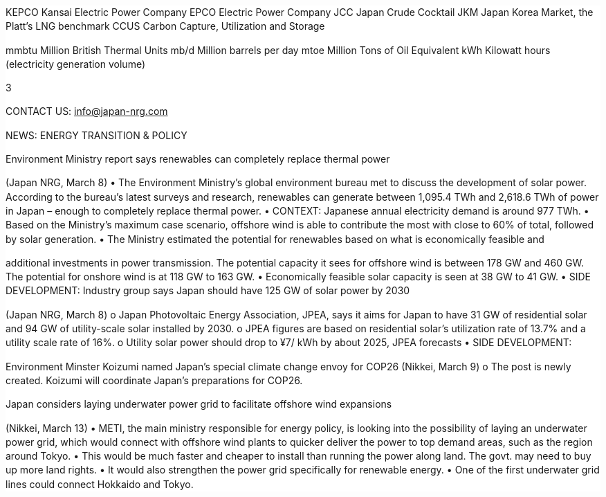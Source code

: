 KEPCO       Kansai Electric Power Company
EPCO        Electric Power Company
JCC         Japan Crude Cocktail
JKM         Japan Korea Market, the Platt’s LNG benchmark
CCUS        Carbon Capture, Utilization and Storage

mmbtu       Million British Thermal Units
mb/d        Million barrels per day
mtoe        Million Tons of Oil Equivalent
kWh         Kilowatt hours (electricity generation volume)







3


CONTACT  US: info@japan-nrg.com

NEWS:     ENERGY       TRANSITION         &  POLICY


Environment Ministry report says renewables can completely replace thermal power

(Japan NRG, March 8)
•  The Environment Ministry’s global environment bureau met to discuss the development of solar
power. According to the bureau’s latest surveys and research, renewables can generate between
1,095.4 TWh and 2,618.6 TWh of power in Japan – enough to completely replace thermal power.
•  CONTEXT: Japanese annual electricity demand is around 977 TWh.
•  Based on the Ministry’s maximum case scenario, offshore wind is able to contribute the most with
close to 60% of total, followed by solar generation.
•  The Ministry estimated the potential for renewables based on what is economically feasible and

additional investments in power transmission. The potential capacity it sees for offshore wind is
between 178 GW and 460 GW. The potential for onshore wind is at 118 GW to 163 GW.
•  Economically feasible solar capacity is seen at 38 GW to 41 GW.
•  SIDE DEVELOPMENT:
Industry group says Japan should have 125 GW of solar power by 2030

(Japan NRG, March 8)
o  Japan Photovoltaic Energy Association, JPEA, says it aims for Japan to have 31 GW of
residential solar and 94 GW of utility-scale solar installed by 2030.
o  JPEA figures are based on residential solar’s utilization rate of 13.7% and a utility scale
rate of 16%.
o  Utility solar power should drop to ¥7/ kWh by about 2025, JPEA forecasts
•  SIDE DEVELOPMENT:

Environment Minster Koizumi named Japan’s special climate change envoy for COP26
(Nikkei, March 9)
o  The post is newly created. Koizumi will coordinate Japan’s preparations for COP26.



Japan considers laying underwater power grid to facilitate offshore wind expansions

(Nikkei, March 13)
•  METI, the main ministry responsible for energy policy, is looking into the possibility of laying an
underwater power grid, which would connect with offshore wind plants to quicker deliver the
power to top demand areas, such as the region around Tokyo.
•  This would be much faster and cheaper to install than running the power along land. The govt.
may need to buy up more land rights.
•  It would also strengthen the power grid specifically for renewable energy.
•  One of the first underwater grid lines could connect Hokkaido and Tokyo.
